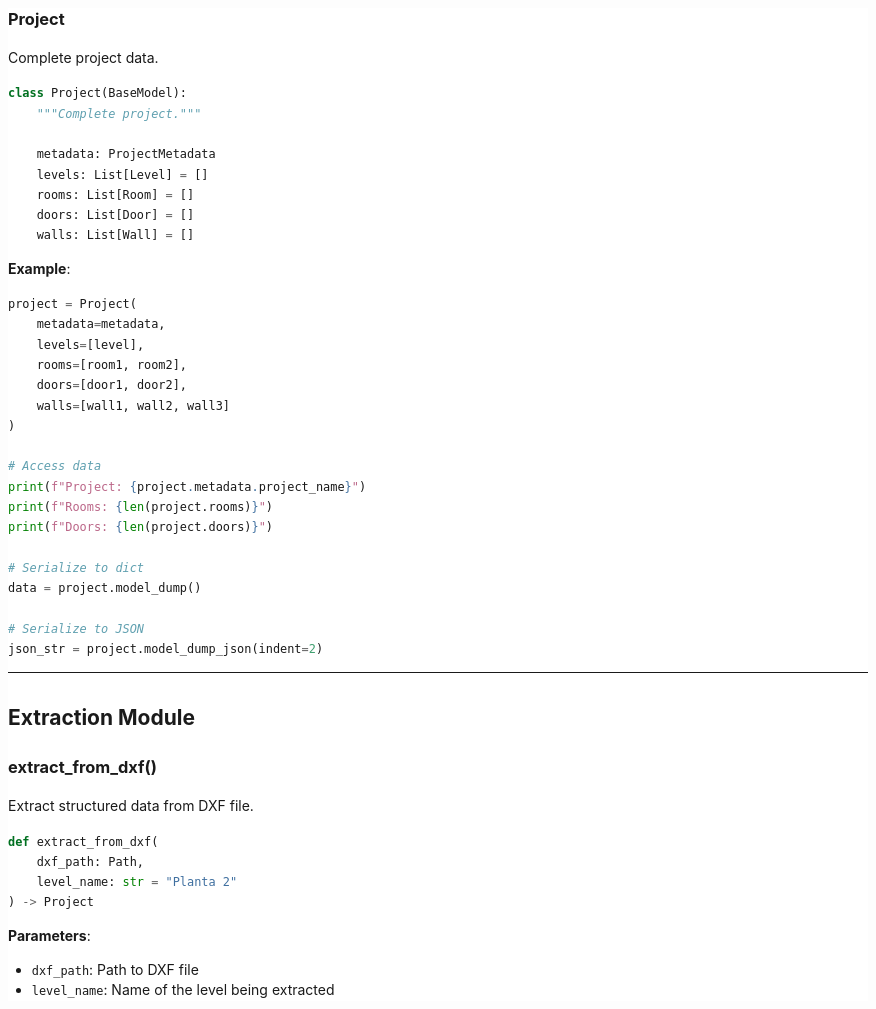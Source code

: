 
### Project

Complete project data.

```python
class Project(BaseModel):
    """Complete project."""
    
    metadata: ProjectMetadata
    levels: List[Level] = []
    rooms: List[Room] = []
    doors: List[Door] = []
    walls: List[Wall] = []
```

**Example**:
```python
project = Project(
    metadata=metadata,
    levels=[level],
    rooms=[room1, room2],
    doors=[door1, door2],
    walls=[wall1, wall2, wall3]
)

# Access data
print(f"Project: {project.metadata.project_name}")
print(f"Rooms: {len(project.rooms)}")
print(f"Doors: {len(project.doors)}")

# Serialize to dict
data = project.model_dump()

# Serialize to JSON
json_str = project.model_dump_json(indent=2)
```

---

## Extraction Module

### extract_from_dxf()

Extract structured data from DXF file.

```python
def extract_from_dxf(
    dxf_path: Path,
    level_name: str = "Planta 2"
) -> Project
```

**Parameters**:
- `dxf_path`: Path to DXF file
- `level_name`: Name of the level being extracted

